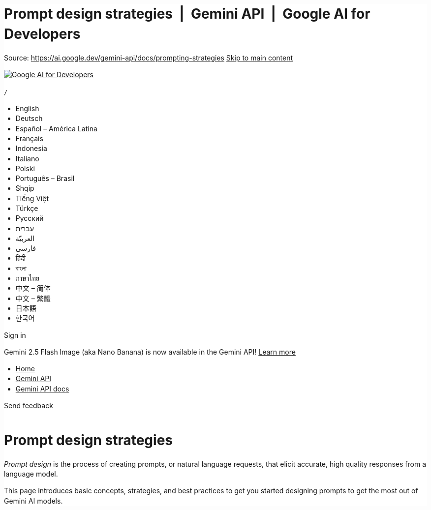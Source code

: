 # Prompt design strategies  |  Gemini API  |  Google AI for Developers
Source: https://ai.google.dev/gemini-api/docs/prompting-strategies
[Skip to main content](https://ai.google.dev/gemini-api/docs/prompting-strategies#main-content)

[![Google AI for Developers](https://www.gstatic.com/devrel-devsite/prod/vd661722dc0bf89538e3b1471bfa72ffd39d274bea13001a4422eac953971d84d/googledevai/images/lockup-new.svg)](https://ai.google.dev/)

`/`

- English
- Deutsch
- Español – América Latina
- Français
- Indonesia
- Italiano
- Polski
- Português – Brasil
- Shqip
- Tiếng Việt
- Türkçe
- Русский
- עברית
- العربيّة
- فارسی
- हिंदी
- বাংলা
- ภาษาไทย
- 中文 – 简体
- 中文 – 繁體
- 日本語
- 한국어

Sign in

Gemini 2.5 Flash Image (aka Nano Banana) is now available in the Gemini API! [Learn more](https://ai.google.dev/gemini-api/docs/image-generation#image_generation_text-to-image)

- [Home](https://ai.google.dev/)
- [Gemini API](https://ai.google.dev/gemini-api)
- [Gemini API docs](https://ai.google.dev/gemini-api/docs)



 Send feedback



# Prompt design strategies

_Prompt design_ is the process of creating prompts, or natural language requests,
that elicit accurate, high quality responses from a language model.

This page introduces basic concepts, strategies, and best practices to get you
started designing prompts to get the most out of Gemini AI models.
